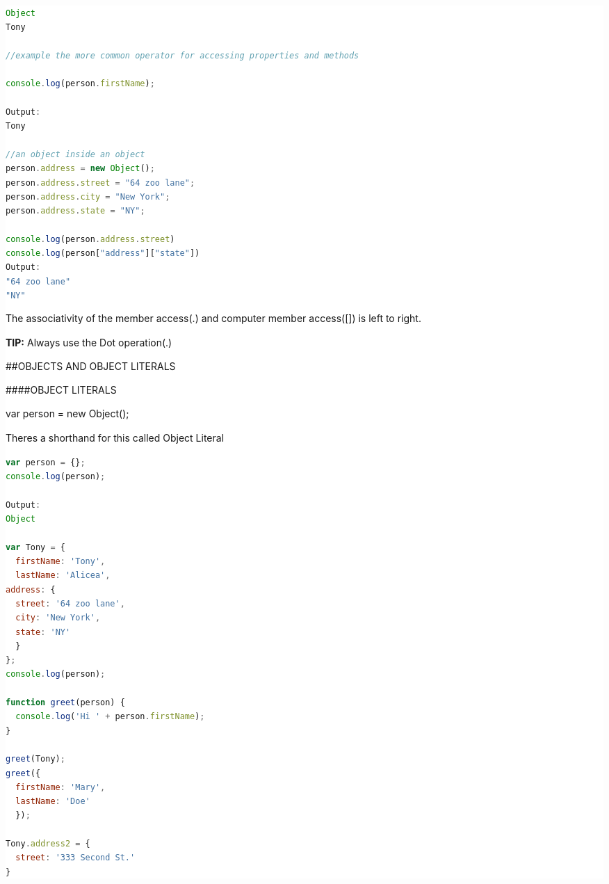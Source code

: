 ```js
Object
Tony

//example the more common operator for accessing properties and methods

console.log(person.firstName);

Output:
Tony

//an object inside an object
person.address = new Object();
person.address.street = "64 zoo lane";
person.address.city = "New York";
person.address.state = "NY";

console.log(person.address.street)
console.log(person["address"]["state"])
Output:
"64 zoo lane"
"NY"
```

The associativity of the member access(.) and computer member access([]) is left to right.

**TIP:** Always use the Dot operation(.)

##OBJECTS AND OBJECT LITERALS

####OBJECT LITERALS

var person = new Object();

Theres a shorthand for this called Object Literal

```js
var person = {};
console.log(person);

Output:
Object

var Tony = {
  firstName: 'Tony',
  lastName: 'Alicea',
address: {
  street: '64 zoo lane',
  city: 'New York',
  state: 'NY'
  }
};
console.log(person);

function greet(person) {
  console.log('Hi ' + person.firstName);
}

greet(Tony);
greet({
  firstName: 'Mary',
  lastName: 'Doe'
  });

Tony.address2 = {
  street: '333 Second St.'
}
```